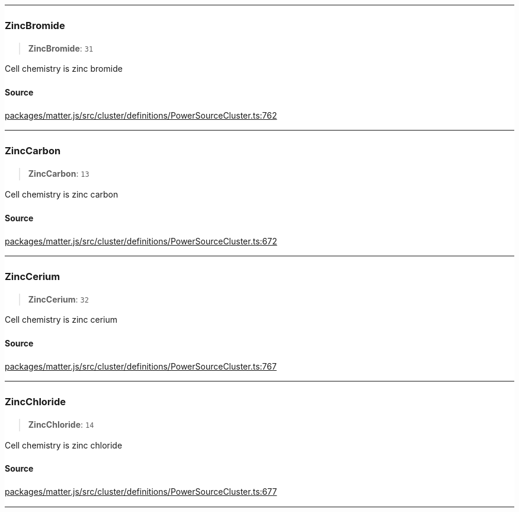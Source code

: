 ***

### ZincBromide

> **ZincBromide**: `31`

Cell chemistry is zinc bromide

#### Source

[packages/matter.js/src/cluster/definitions/PowerSourceCluster.ts:762](https://github.com/project-chip/matter.js/blob/7a8cbb56b87d4ccf34bec5a9a95ab40a1711324f/packages/matter.js/src/cluster/definitions/PowerSourceCluster.ts#L762)

***

### ZincCarbon

> **ZincCarbon**: `13`

Cell chemistry is zinc carbon

#### Source

[packages/matter.js/src/cluster/definitions/PowerSourceCluster.ts:672](https://github.com/project-chip/matter.js/blob/7a8cbb56b87d4ccf34bec5a9a95ab40a1711324f/packages/matter.js/src/cluster/definitions/PowerSourceCluster.ts#L672)

***

### ZincCerium

> **ZincCerium**: `32`

Cell chemistry is zinc cerium

#### Source

[packages/matter.js/src/cluster/definitions/PowerSourceCluster.ts:767](https://github.com/project-chip/matter.js/blob/7a8cbb56b87d4ccf34bec5a9a95ab40a1711324f/packages/matter.js/src/cluster/definitions/PowerSourceCluster.ts#L767)

***

### ZincChloride

> **ZincChloride**: `14`

Cell chemistry is zinc chloride

#### Source

[packages/matter.js/src/cluster/definitions/PowerSourceCluster.ts:677](https://github.com/project-chip/matter.js/blob/7a8cbb56b87d4ccf34bec5a9a95ab40a1711324f/packages/matter.js/src/cluster/definitions/PowerSourceCluster.ts#L677)

***
